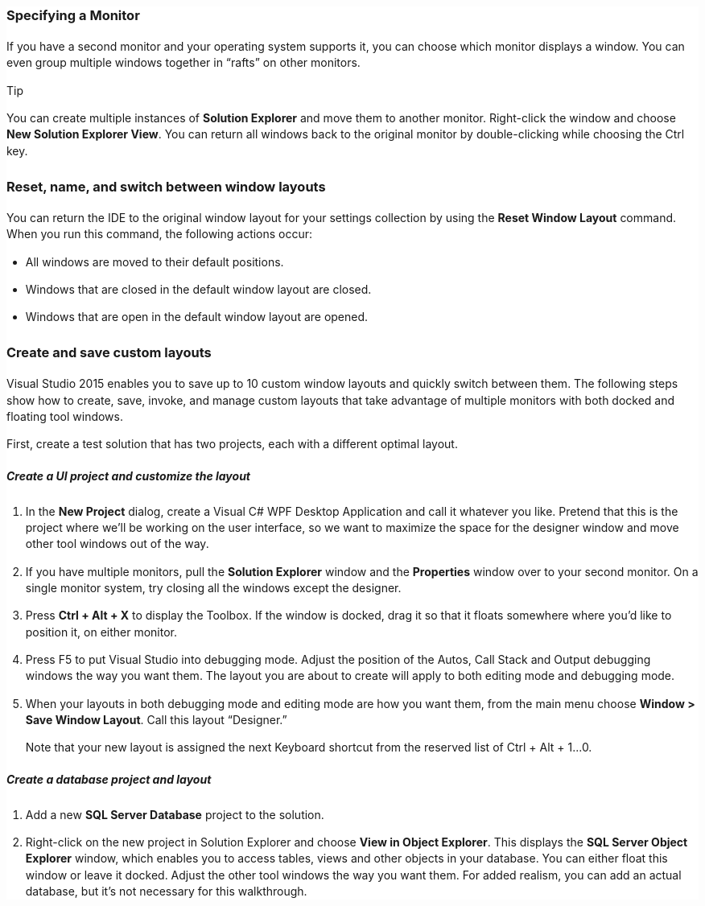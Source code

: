 ### Specifying a Monitor
 If you have a second monitor and your operating system supports it, you can choose which monitor displays a window. You can even group multiple windows together in “rafts” on other monitors.

> [!TIP]
>  You can create multiple instances of **Solution Explorer** and move them to another monitor. Right-click the window and choose **New Solution Explorer View**. You can return all windows back to the original monitor by double-clicking while choosing the Ctrl key.

### Reset, name, and switch between window layouts
 You can return the IDE to the original window layout for your settings collection by using the **Reset Window Layout** command. When you run this command, the following actions occur:

-   All windows are moved to their default positions.

-   Windows that are closed in the default window layout are closed.

-   Windows that are open in the default window layout are opened.

### Create and save custom layouts
 Visual Studio 2015 enables you to save up to 10 custom window layouts and quickly switch between them. The following steps show how to create, save, invoke, and manage custom layouts that take advantage of multiple monitors with both docked and floating tool windows.

 First, create a test solution that has two projects, each with a different optimal layout.

##### Create a UI project and customize the layout

1. In the **New Project** dialog, create a Visual C# WPF Desktop Application and call it whatever you like. Pretend that this is the project where we’ll be working on the user interface, so we want to maximize the space for the designer window and move other tool windows out of the way.

2. If you have multiple monitors, pull the **Solution Explorer** window and the **Properties** window over to your second monitor. On a single monitor system, try closing all the windows except the designer.

3. Press **Ctrl + Alt + X** to display the Toolbox. If the window is docked, drag it so that it floats somewhere where you’d like to position it, on either monitor.

4. Press F5 to put Visual Studio into debugging mode. Adjust the position of the Autos, Call Stack and Output debugging windows the way you want them. The layout you are about to create will apply to both editing mode and debugging mode.

5. When your layouts in both debugging mode and editing mode are how you want them, from the main menu choose **Window > Save Window Layout**. Call this layout “Designer.”

     Note that your new layout is assigned the next Keyboard shortcut from the reserved list of Ctrl + Alt + 1...0.

##### Create a database project and layout

1. Add a new **SQL Server Database** project to the solution.

2. Right-click on the new project in Solution Explorer and choose **View in Object Explorer**. This displays the **SQL Server Object Explorer** window, which enables you to access tables, views and other objects in your database. You can either float this window or leave it docked. Adjust the other tool windows the way you want them. For added realism, you can add an actual database, but it’s not necessary for this walkthrough.
